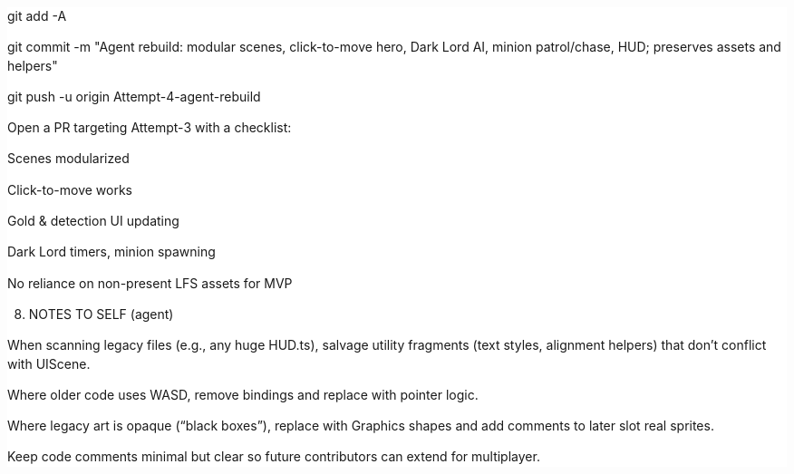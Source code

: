 git add -A

git commit -m "Agent rebuild: modular scenes, click-to-move hero, Dark Lord AI, minion patrol/chase, HUD; preserves assets and helpers"

git push -u origin Attempt-4-agent-rebuild

Open a PR targeting Attempt-3 with a checklist:

 Scenes modularized

 Click-to-move works

 Gold & detection UI updating

 Dark Lord timers, minion spawning

 No reliance on non-present LFS assets for MVP

8) NOTES TO SELF (agent)

When scanning legacy files (e.g., any huge HUD.ts), salvage utility fragments (text styles, alignment helpers) that don’t conflict with UIScene.

Where older code uses WASD, remove bindings and replace with pointer logic.

Where legacy art is opaque (“black boxes”), replace with Graphics shapes and add comments to later slot real sprites.

Keep code comments minimal but clear so future contributors can extend for multiplayer.
